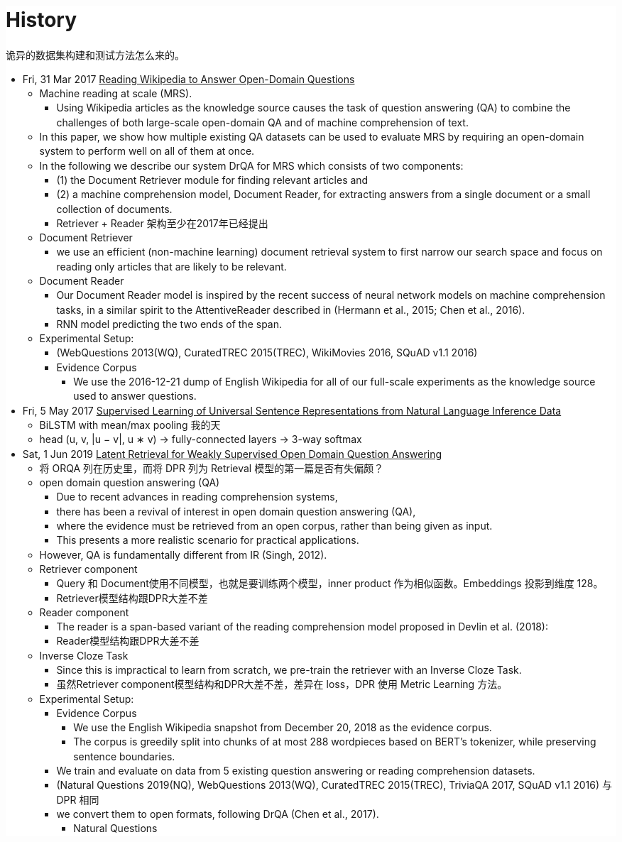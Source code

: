 # History
诡异的数据集构建和测试方法怎么来的。
- Fri, 31 Mar 2017 [Reading Wikipedia to Answer Open-Domain Questions](https://arxiv.org/abs/1704.00051)
  - Machine reading at scale (MRS).
    - Using Wikipedia articles as the knowledge source causes the task of question answering (QA) to combine the challenges of both large-scale open-domain QA and of machine comprehension of text.
  - In this paper, we show how multiple existing QA datasets can be used to evaluate MRS by requiring an open-domain system to perform well on all of them at once.
  - In the following we describe our system DrQA for MRS which consists of two components: 
    - (1) the Document Retriever module for finding relevant articles and 
    - (2) a machine comprehension model, Document Reader, for extracting answers from a single document or a small collection of documents.
    - Retriever + Reader 架构至少在2017年已经提出
  - Document Retriever
    - we use an efficient (non-machine learning) document retrieval system to first narrow our search space and focus on reading only articles that are likely to be relevant. 
  - Document Reader
    - Our Document Reader model is inspired by the recent success of neural network models on machine comprehension tasks, in a similar spirit to the AttentiveReader described in (Hermann et al., 2015; Chen et al., 2016).
    - RNN model predicting the two ends of the span. 
  - Experimental Setup:
    - (WebQuestions 2013(WQ), CuratedTREC 2015(TREC), WikiMovies 2016, SQuAD v1.1 2016)
    - Evidence Corpus
      - We use the 2016-12-21 dump of English Wikipedia for all of our full-scale experiments as the knowledge source used to answer questions.
- Fri, 5 May 2017 [Supervised Learning of Universal Sentence Representations from Natural Language Inference Data](https://arxiv.org/abs/1705.02364)
  - BiLSTM with mean/max pooling 我的天
  - head (u, v, |u − v|, u ∗ v) -> fully-connected layers -> 3-way softmax
- Sat, 1 Jun 2019 [Latent Retrieval for Weakly Supervised Open Domain Question Answering](https://arxiv.org/abs/1906.00300)
  - 将 ORQA 列在历史里，而将 DPR 列为 Retrieval 模型的第一篇是否有失偏颇？
  - open domain question answering (QA)
    - Due to recent advances in reading comprehension systems, 
    - there has been a revival of interest in open domain question answering (QA), 
    - where the evidence must be retrieved from an open corpus, rather than being given as input. 
    - This presents a more realistic scenario for practical applications.
  - However, QA is fundamentally different from IR (Singh, 2012).
  - Retriever component
    - Query 和 Document使用不同模型，也就是要训练两个模型，inner product 作为相似函数。Embeddings 投影到维度 128。
    - Retriever模型结构跟DPR大差不差
  - Reader component 
    - The reader is a span-based variant of the reading comprehension model proposed in Devlin et al. (2018):
    - Reader模型结构跟DPR大差不差
  - Inverse Cloze Task
    - Since this is impractical to learn from scratch, we pre-train the retriever with an Inverse Cloze Task.
    - 虽然Retriever component模型结构和DPR大差不差，差异在 loss，DPR 使用 Metric Learning 方法。
  - Experimental Setup:
    - Evidence Corpus
      - We use the English Wikipedia snapshot from December 20, 2018 as the evidence corpus.
      - The corpus is greedily split into chunks of at most 288 wordpieces based on BERT’s tokenizer, while preserving sentence boundaries.
    - We train and evaluate on data from 5 existing question answering or reading comprehension datasets.
    - (Natural Questions 2019(NQ), WebQuestions 2013(WQ), CuratedTREC 2015(TREC), TriviaQA 2017, SQuAD v1.1 2016) 与 DPR 相同
    - we convert them to open formats, following DrQA (Chen et al., 2017).
      - Natural Questions 